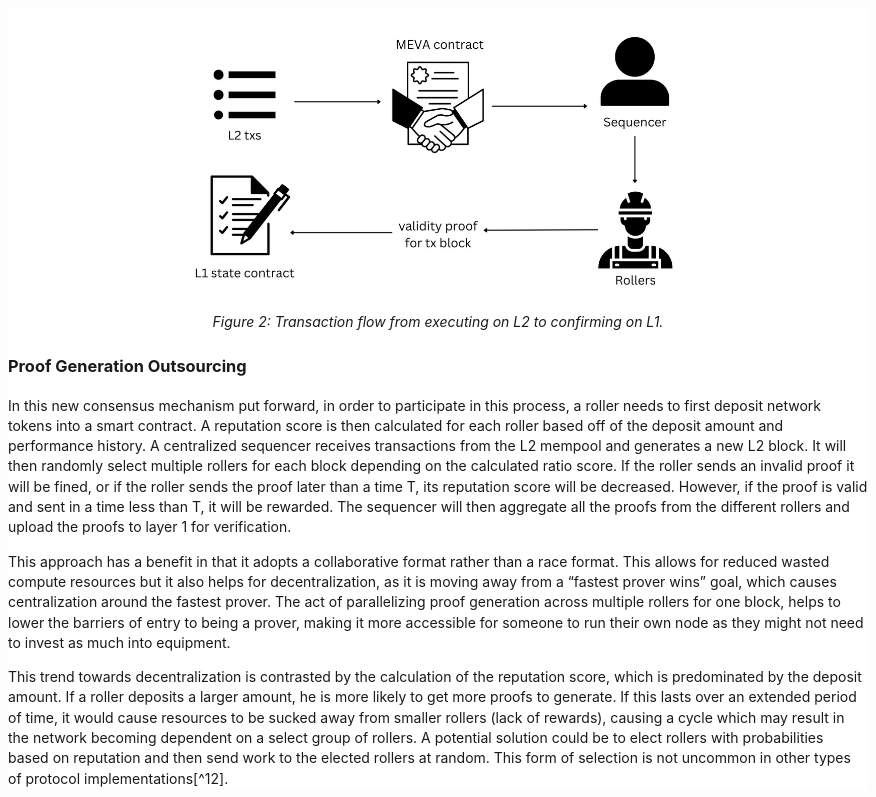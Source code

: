 <img src="/public/images/posts/2022-11-27-decentralization-of-zk-rollups/meva-contract.jpg" style="display: block;margin-left: auto;margin-right: auto;width:60%">
<p style="text-align:center; font-style: italic;">Figure 2: Transaction flow from executing on L2 to confirming on L1.</p>

### Proof Generation Outsourcing

In this new consensus mechanism put forward, in order to participate in this process, a roller needs to first deposit network tokens into a smart contract. A reputation score is then calculated for each roller based off of the deposit amount and performance history. A centralized sequencer receives transactions from the L2 mempool and generates a new L2 block. It will then randomly select multiple rollers for each block depending on the calculated ratio score. If the roller sends an invalid proof it will be fined, or if the roller sends the proof later than a time T, its reputation score will be decreased. However, if the proof is valid and sent in a time less than T, it will be rewarded. The sequencer will then aggregate all the proofs from the different rollers and upload the proofs to layer 1 for verification. 

This approach has a benefit in that it adopts a collaborative format rather than a race format. This allows for reduced wasted compute resources but it also helps for decentralization, as it is moving away from a “fastest prover wins” goal, which causes centralization around the fastest prover. The act of parallelizing proof generation across multiple rollers for one block, helps to lower the barriers of entry to being a prover, making it more accessible for someone to run their own node as they might not need to invest as much into equipment. 

This trend towards decentralization is contrasted by the calculation of the reputation score, which is predominated by the deposit amount. If a roller deposits a larger amount, he is more likely to get more proofs to generate. If this lasts over an extended period of time, it would cause resources to be sucked away from smaller rollers (lack of rewards), causing a cycle which may result in the network becoming dependent on a select group of rollers. A potential solution could be to elect rollers with probabilities based on reputation and then send work to the elected rollers at random. This form of selection is not uncommon in other types of protocol implementations[^12]. 
